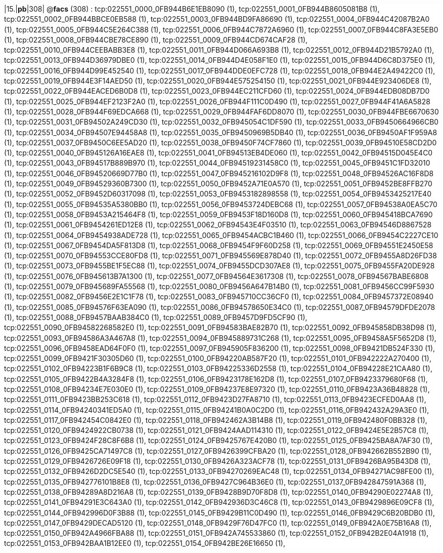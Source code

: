 |15.|__pb__|308| @__facs__ (308) : tcp:022551_0000_0FB944B6E1EB8090 (1), tcp:022551_0001_0FB944B8605081B8 (1), tcp:022551_0002_0FB944BBCE0EB588 (1), tcp:022551_0003_0FB944BD9FA86690 (1), tcp:022551_0004_0FB944C42087B2A0 (1), tcp:022551_0005_0FB944C5E264C388 (1), tcp:022551_0006_0FB944C7872A6960 (1), tcp:022551_0007_0FB944C8FA3E5EB0 (1), tcp:022551_0008_0FB944CBE78CE890 (1), tcp:022551_0009_0FB944CD674CAF28 (1), tcp:022551_0010_0FB944CEEBABB3E8 (1), tcp:022551_0011_0FB944D066A693B8 (1), tcp:022551_0012_0FB944D21B5792A0 (1), tcp:022551_0013_0FB944D36979DBE0 (1), tcp:022551_0014_0FB944D4E058F1E0 (1), tcp:022551_0015_0FB944D6C8D375E0 (1), tcp:022551_0016_0FB944D99E452540 (1), tcp:022551_0017_0FB944DDE0EFC728 (1), tcp:022551_0018_0FB944E2A49422C0 (1), tcp:022551_0019_0FB944E3F14AED50 (1), tcp:022551_0020_0FB944E575254150 (1), tcp:022551_0021_0FB944E923406DE8 (1), tcp:022551_0022_0FB944EACED6B0D8 (1), tcp:022551_0023_0FB944EC211CFD60 (1), tcp:022551_0024_0FB944EDB08DB7D0 (1), tcp:022551_0025_0FB944EF2123F2A0 (1), tcp:022551_0026_0FB944F111C0D490 (1), tcp:022551_0027_0FB944F41A6A5828 (1), tcp:022551_0028_0FB944F69EDCA668 (1), tcp:022551_0029_0FB944FAF6DD8070 (1), tcp:022551_0030_0FB944FBE6670630 (1), tcp:022551_0031_0FB94502A249CD30 (1), tcp:022551_0032_0FB945054C1DF590 (1), tcp:022551_0033_0FB9450664966CB0 (1), tcp:022551_0034_0FB94507E94458A8 (1), tcp:022551_0035_0FB9450969B5DB40 (1), tcp:022551_0036_0FB9450AF1F959A8 (1), tcp:022551_0037_0FB9450C6EE5AD20 (1), tcp:022551_0038_0FB9450F74CF7860 (1), tcp:022551_0039_0FB94510E58CD2D0 (1), tcp:022551_0040_0FB945126A16EAE8 (1), tcp:022551_0041_0FB94513EB4DE060 (1), tcp:022551_0042_0FB94515D045E4C0 (1), tcp:022551_0043_0FB94517B889B970 (1), tcp:022551_0044_0FB94519231458C0 (1), tcp:022551_0045_0FB9451C1FD32010 (1), tcp:022551_0046_0FB94520669D77B0 (1), tcp:022551_0047_0FB945216102D9F8 (1), tcp:022551_0048_0FB94526AC16F8D8 (1), tcp:022551_0049_0FB94529360B7300 (1), tcp:022551_0050_0FB9452A71E0A570 (1), tcp:022551_0051_0FB9452BE8FFB270 (1), tcp:022551_0052_0FB9452D60317098 (1), tcp:022551_0053_0FB9453182898558 (1), tcp:022551_0054_0FB9453425217E40 (1), tcp:022551_0055_0FB94535A5380BB0 (1), tcp:022551_0056_0FB9453724DEBC68 (1), tcp:022551_0057_0FB94538A0EA5C70 (1), tcp:022551_0058_0FB9453A215464F8 (1), tcp:022551_0059_0FB9453F18D160D8 (1), tcp:022551_0060_0FB945418BCA7690 (1), tcp:022551_0061_0FB9454261ED12E8 (1), tcp:022551_0062_0FB94543E4F03510 (1), tcp:022551_0063_0FB94546D8867528 (1), tcp:022551_0064_0FB9454938ADE728 (1), tcp:022551_0065_0FB9454ACBC1B460 (1), tcp:022551_0066_0FB9454C2227CE10 (1), tcp:022551_0067_0FB9454DA5F813D8 (1), tcp:022551_0068_0FB9454F9F60D258 (1), tcp:022551_0069_0FB94551E2450E58 (1), tcp:022551_0070_0FB94553CCE80FD8 (1), tcp:022551_0071_0FB945569E878D40 (1), tcp:022551_0072_0FB9455A8D26FD38 (1), tcp:022551_0073_0FB9455BE1F5EC88 (1), tcp:022551_0074_0FB9455DCD307AE8 (1), tcp:022551_0075_0FB9455FA20DE928 (1), tcp:022551_0076_0FB945613B7A1300 (1), tcp:022551_0077_0FB94564E3617308 (1), tcp:022551_0078_0FB94567BABE6808 (1), tcp:022551_0079_0FB945689FA55568 (1), tcp:022551_0080_0FB9456A647B14B0 (1), tcp:022551_0081_0FB9456CC99F5930 (1), tcp:022551_0082_0FB9456E2E1C1F78 (1), tcp:022551_0083_0FB945710CC36CF0 (1), tcp:022551_0084_0FB9457372E08940 (1), tcp:022551_0085_0FB94576F63EA090 (1), tcp:022551_0086_0FB94578650E34C0 (1), tcp:022551_0087_0FB94579DFDE2078 (1), tcp:022551_0088_0FB9457BAAB384C0 (1), tcp:022551_0089_0FB9457D9FD5CF90 (1), tcp:022551_0090_0FB94582268582E0 (1), tcp:022551_0091_0FB94583BAE82B70 (1), tcp:022551_0092_0FB945858DB38D98 (1), tcp:022551_0093_0FB94586A3A467A8 (1), tcp:022551_0094_0FB945889731C268 (1), tcp:022551_0095_0FB9458A5F5652D8 (1), tcp:022551_0096_0FB9458EAD64F0F0 (1), tcp:022551_0097_0FB945905F836200 (1), tcp:022551_0098_0FB9421DB524F330 (1), tcp:022551_0099_0FB9421F30305D60 (1), tcp:022551_0100_0FB94220AB587F20 (1), tcp:022551_0101_0FB942222A270400 (1), tcp:022551_0102_0FB94223B1F6B9C8 (1), tcp:022551_0103_0FB94225336D2558 (1), tcp:022551_0104_0FB94228E21CAA80 (1), tcp:022551_0105_0FB9422B4A3284F8 (1), tcp:022551_0106_0FB9423178E162D8 (1), tcp:022551_0107_0FB9423379680F68 (1), tcp:022551_0108_0FB94234E7E030E0 (1), tcp:022551_0109_0FB94237E8E97320 (1), tcp:022551_0110_0FB9423A36B48828 (1), tcp:022551_0111_0FB9423BB253C618 (1), tcp:022551_0112_0FB9423D27FA8710 (1), tcp:022551_0113_0FB9423ECFED0AA8 (1), tcp:022551_0114_0FB94240341ED5A0 (1), tcp:022551_0115_0FB94241B0A0C2D0 (1), tcp:022551_0116_0FB942432A29A3E0 (1), tcp:022551_0117_0FB942454C0842E0 (1), tcp:022551_0118_0FB942462A3B14B8 (1), tcp:022551_0119_0FB942480F0BB328 (1), tcp:022551_0120_0FB9424922CB0738 (1), tcp:022551_0121_0FB9424AAD114310 (1), tcp:022551_0122_0FB9424E5E2B57C8 (1), tcp:022551_0123_0FB9424F28C8F6B8 (1), tcp:022551_0124_0FB9425767E420B0 (1), tcp:022551_0125_0FB9425BA8A7AF30 (1), tcp:022551_0126_0FB9425CA71497C8 (1), tcp:022551_0127_0FB9426399CFBA20 (1), tcp:022551_0128_0FB942662B552B90 (1), tcp:022551_0129_0FB9426726E09F18 (1), tcp:022551_0130_0FB9426A323ACF78 (1), tcp:022551_0131_0FB9426BA95B43D8 (1), tcp:022551_0132_0FB9426D2DC5E540 (1), tcp:022551_0133_0FB94270269EAC48 (1), tcp:022551_0134_0FB94271AC98FE00 (1), tcp:022551_0135_0FB942776101B8E8 (1), tcp:022551_0136_0FB9427C964B36E0 (1), tcp:022551_0137_0FB942847591A368 (1), tcp:022551_0138_0FB94289A8D216A8 (1), tcp:022551_0139_0FB9428B9D70F8D8 (1), tcp:022551_0140_0FB94290E02274A8 (1), tcp:022551_0141_0FB94291E3C643A0 (1), tcp:022551_0142_0FB942936D3C46C8 (1), tcp:022551_0143_0FB9429896E09CF8 (1), tcp:022551_0144_0FB942996D0F3B88 (1), tcp:022551_0145_0FB9429B11C0D490 (1), tcp:022551_0146_0FB9429C6B20BDB0 (1), tcp:022551_0147_0FB9429DECAD5120 (1), tcp:022551_0148_0FB9429F76D47FC0 (1), tcp:022551_0149_0FB942A0E75B16A8 (1), tcp:022551_0150_0FB942A4966FBA88 (1), tcp:022551_0151_0FB942A745533860 (1), tcp:022551_0152_0FB942B2E04A1918 (1), tcp:022551_0153_0FB942BAA1B12EE0 (1), tcp:022551_0154_0FB942BE26E16650 (1),